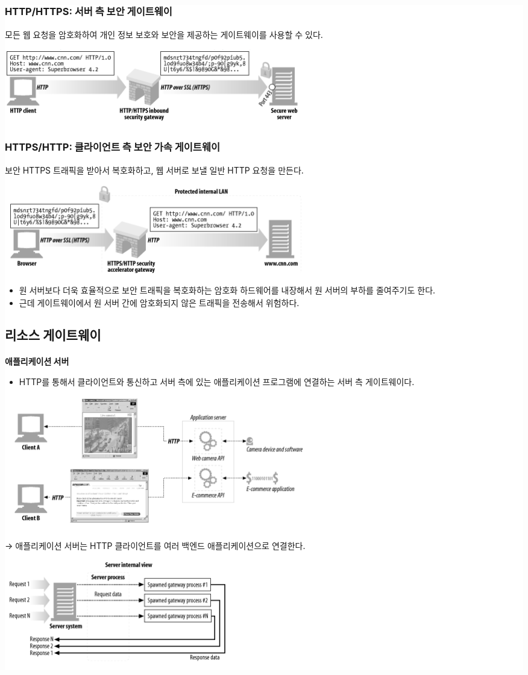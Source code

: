 ### HTTP/HTTPS: 서버 측 보안 게이트웨이

모든 웹 요청을 암호화하여 개인 정보 보호와 보안을 제공하는 게이트웨이를 사용할 수 있다.

![Figure 8.3](./asset/figure_8-3.png)

### HTTPS/HTTP: 클라이언트 측 보안 가속 게이트웨이

보안 HTTPS 트래픽을 받아서 복호화하고, 웹 서버로 보낼 일반 HTTP 요청을 만든다.

![Figure 8.4](./asset/figure_8-4.png)

- 원 서버보다 더욱 효율적으로 보안 트래픽을 복호화하는 암호화 하드웨어를 내장해서 원 서버의 부하를 줄여주기도 한다.
- 근데 게이트웨이에서 원 서버 간에 암호화되지 않은 트래픽을 전송해서 위험하다.

## 리소스 게이트웨이

**애플리케이션 서버**

- HTTP를 통해서 클라이언트와 통신하고 서버 측에 있는 애플리케이션 프로그램에 연결하는 서버 측 게이트웨이다.

![Figure 8.5](./asset/figure_8-5.png)

→ 애플리케이션 서버는 HTTP 클라이언트를 여러 백엔드 애플리케이션으로 연결한다.

![Figure 8.6](./asset/figure_8-6.png)
